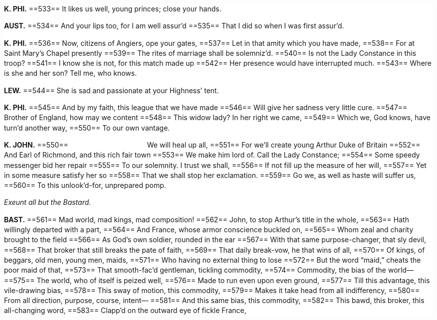 **K. PHI.**
==533== It likes us well, young princes; close your hands.

**AUST.**
==534== And your lips too, for I am well assur’d
==535== That I did so when I was first assur’d.

**K. PHI.**
==536== Now, citizens of Angiers, ope your gates,
==537== Let in that amity which you have made,
==538== For at Saint Mary’s Chapel presently
==539== The rites of marriage shall be solemniz’d.
==540== Is not the Lady Constance in this troop?
==541== I know she is not, for this match made up
==542== Her presence would have interrupted much.
==543== Where is she and her son? Tell me, who knows.

**LEW.**
==544== She is sad and passionate at your Highness’ tent.

**K. PHI.**
==545== And by my faith, this league that we have made
==546== Will give her sadness very little cure.
==547== Brother of England, how may we content
==548== This widow lady? In her right we came,
==549== Which we, God knows, have turn’d another way,
==550== To our own vantage.

**K. JOHN.**
==550==            We will heal up all,
==551== For we’ll create young Arthur Duke of Britain
==552== And Earl of Richmond, and this rich fair town
==553== We make him lord of. Call the Lady Constance;
==554== Some speedy messenger bid her repair
==555== To our solemnity. I trust we shall,
==556== If not fill up the measure of her will,
==557== Yet in some measure satisfy her so
==558== That we shall stop her exclamation.
==559== Go we, as well as haste will suffer us,
==560== To this unlook’d-for, unprepared pomp.

*Exeunt all but the Bastard.*

**BAST.**
==561== Mad world, mad kings, mad composition!
==562== John, to stop Arthur’s title in the whole,
==563== Hath willingly departed with a part,
==564== And France, whose armor conscience buckled on,
==565== Whom zeal and charity brought to the field
==566== As God’s own soldier, rounded in the ear
==567== With that same purpose-changer, that sly devil,
==568== That broker that still breaks the pate of faith,
==569== That daily break-vow, he that wins of all,
==570== Of kings, of beggars, old men, young men, maids,
==571== Who having no external thing to lose
==572== But the word “maid,” cheats the poor maid of that,
==573== That smooth-fac’d gentleman, tickling commodity,
==574== Commodity, the bias of the world⁠—
==575== The world, who of itself is peized well,
==576== Made to run even upon even ground,
==577== Till this advantage, this vile-drawing bias,
==578== This sway of motion, this commodity,
==579== Makes it take head from all indifferency,
==580== From all direction, purpose, course, intent⁠—
==581== And this same bias, this commodity,
==582== This bawd, this broker, this all-changing word,
==583== Clapp’d on the outward eye of fickle France,